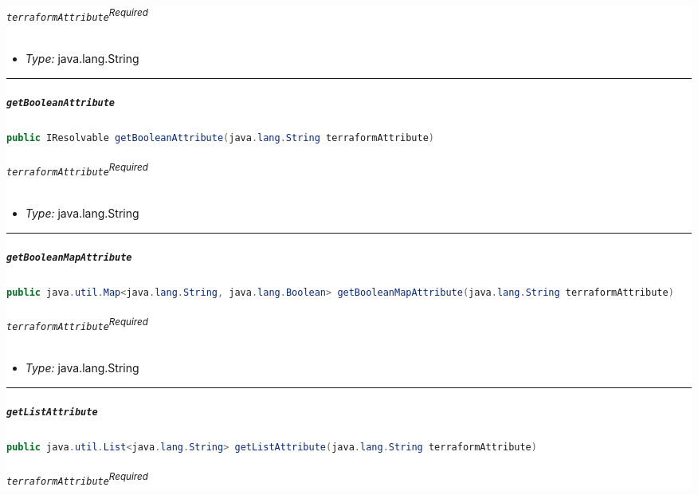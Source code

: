 ###### `terraformAttribute`<sup>Required</sup> <a name="terraformAttribute" id="rhizo-co-terraform-provider-lacework.alertChannelMicrosoftTeams.AlertChannelMicrosoftTeams.getAnyMapAttribute.parameter.terraformAttribute"></a>

- *Type:* java.lang.String

---

##### `getBooleanAttribute` <a name="getBooleanAttribute" id="rhizo-co-terraform-provider-lacework.alertChannelMicrosoftTeams.AlertChannelMicrosoftTeams.getBooleanAttribute"></a>

```java
public IResolvable getBooleanAttribute(java.lang.String terraformAttribute)
```

###### `terraformAttribute`<sup>Required</sup> <a name="terraformAttribute" id="rhizo-co-terraform-provider-lacework.alertChannelMicrosoftTeams.AlertChannelMicrosoftTeams.getBooleanAttribute.parameter.terraformAttribute"></a>

- *Type:* java.lang.String

---

##### `getBooleanMapAttribute` <a name="getBooleanMapAttribute" id="rhizo-co-terraform-provider-lacework.alertChannelMicrosoftTeams.AlertChannelMicrosoftTeams.getBooleanMapAttribute"></a>

```java
public java.util.Map<java.lang.String, java.lang.Boolean> getBooleanMapAttribute(java.lang.String terraformAttribute)
```

###### `terraformAttribute`<sup>Required</sup> <a name="terraformAttribute" id="rhizo-co-terraform-provider-lacework.alertChannelMicrosoftTeams.AlertChannelMicrosoftTeams.getBooleanMapAttribute.parameter.terraformAttribute"></a>

- *Type:* java.lang.String

---

##### `getListAttribute` <a name="getListAttribute" id="rhizo-co-terraform-provider-lacework.alertChannelMicrosoftTeams.AlertChannelMicrosoftTeams.getListAttribute"></a>

```java
public java.util.List<java.lang.String> getListAttribute(java.lang.String terraformAttribute)
```

###### `terraformAttribute`<sup>Required</sup> <a name="terraformAttribute" id="rhizo-co-terraform-provider-lacework.alertChannelMicrosoftTeams.AlertChannelMicrosoftTeams.getListAttribute.parameter.terraformAttribute"></a>
